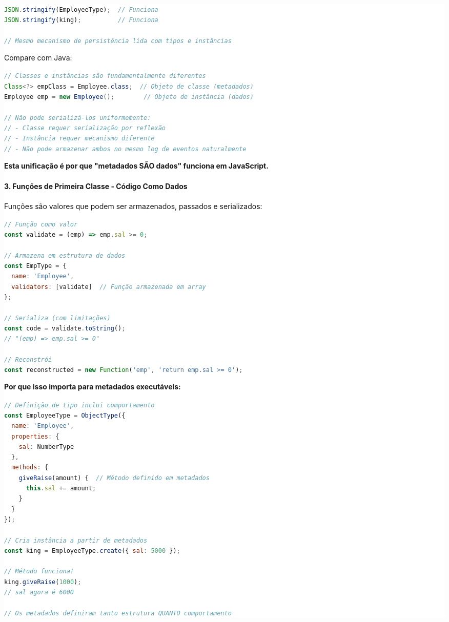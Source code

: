 ```javascript
JSON.stringify(EmployeeType);  // Funciona
JSON.stringify(king);          // Funciona

// Mesmo mecanismo de persistência lida com tipos e instâncias
```

Compare com Java:

```java
// Classes e instâncias são fundamentalmente diferentes
Class<?> empClass = Employee.class;  // Objeto de classe (metadados)
Employee emp = new Employee();        // Objeto de instância (dados)

// Não pode serializá-los uniformemente:
// - Classe requer serialização por reflexão
// - Instância requer mecanismo diferente
// - Não pode armazenar ambos no mesmo log de eventos naturalmente
```

**Esta unificação é por que "metadados SÃO dados" funciona em JavaScript.**

#### **3. Funções de Primeira Classe - Código Como Dados**

Funções são valores que podem ser armazenados, passados e serializados:

```javascript
// Função como valor
const validate = (emp) => emp.sal >= 0;

// Armazena em estrutura de dados
const EmpType = {
  name: 'Employee',
  validators: [validate]  // Função armazenada em array
};

// Serializa (com limitações)
const code = validate.toString();
// "(emp) => emp.sal >= 0"

// Reconstrói
const reconstructed = new Function('emp', 'return emp.sal >= 0');
```

**Por que isso importa para metadados executáveis:**

```javascript
// Definição de tipo inclui comportamento
const EmployeeType = ObjectType({
  name: 'Employee',
  properties: {
    sal: NumberType
  },
  methods: {
    giveRaise(amount) {  // Método definido em metadados
      this.sal += amount;
    }
  }
});

// Cria instância a partir de metadados
const king = EmployeeType.create({ sal: 5000 });

// Método funciona!
king.giveRaise(1000);
// sal agora é 6000

// Os metadados definiram tanto estrutura QUANTO comportamento
```